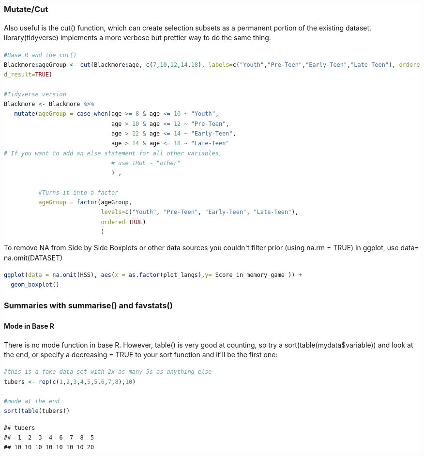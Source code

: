 ### Mutate/Cut
Also useful is the cut() function, which can create selection subsets as a permanent portion of the existing dataset. library(tidyverse) implements a more verbose but prettier way to do the same thing:

```r
#Base R and the cut()
Blackmore$ageGroup <- cut(Blackmore$age, c(7,10,12,14,18), labels=c("Youth","Pre-Teen","Early-Teen","Late-Teen"), ordered_result=TRUE)

#Tidyverse version
Blackmore <- Blackmore %>%
   mutate(ageGroup = case_when(age >= 8 & age <= 10 ~ "Youth",
                               age > 10 & age <= 12 ~ "Pre-Teen",
                               age > 12 & age <= 14 ~ "Early-Teen",
                               age > 14 & age <= 18 ~ "Late-Teen"
# If you want to add an else statement for all other variables, 
                               # use TRUE ~ "other"
                               ) ,
          
          #Turns it into a factor
          ageGroup = factor(ageGroup, 
                            levels=c("Youth", "Pre-Teen", "Early-Teen", "Late-Teen"), 
                            ordered=TRUE)
                            )
```


To remove NA from Side by Side Boxplots or other data sources you couldn't filter prior (using na.rm = TRUE) in ggplot, use data= na.omit(DATASET)

```r
ggplot(data = na.omit(HSS), aes(x = as.factor(plot_langs),y= Score_in_memory_game )) + 
  geom_boxplot()
```

### Summaries with summarise() and favstats()

#### Mode in Base R

 There is no mode function in base R. However, table() is very good at counting, so try a sort(table(mydata$variable)) and look at the end, or specify a decreasing = TRUE to your sort function and it'll be the first one:


```r
#this is a fake data set with 2x as many 5s as anything else
tubers <- rep(c(1,2,3,4,5,5,6,7,8),10)

#mode at the end
sort(table(tubers))
```

```
## tubers
##  1  2  3  4  6  7  8  5 
## 10 10 10 10 10 10 10 20
```
